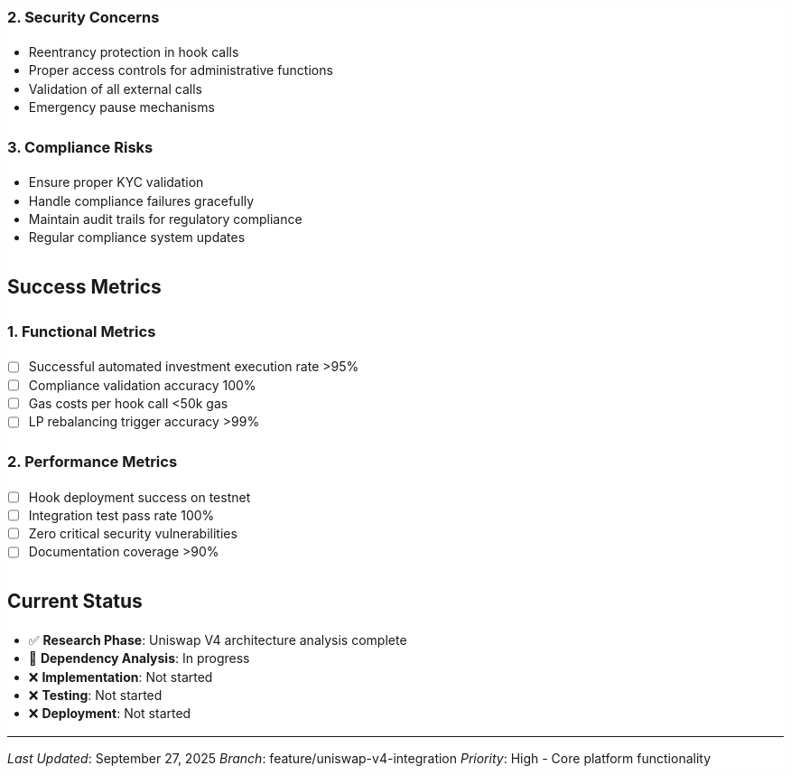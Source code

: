 ### 2. Security Concerns
- Reentrancy protection in hook calls
- Proper access controls for administrative functions
- Validation of all external calls
- Emergency pause mechanisms

### 3. Compliance Risks
- Ensure proper KYC validation
- Handle compliance failures gracefully
- Maintain audit trails for regulatory compliance
- Regular compliance system updates

## Success Metrics

### 1. Functional Metrics
- [ ] Successful automated investment execution rate >95%
- [ ] Compliance validation accuracy 100%
- [ ] Gas costs per hook call <50k gas
- [ ] LP rebalancing trigger accuracy >99%

### 2. Performance Metrics
- [ ] Hook deployment success on testnet
- [ ] Integration test pass rate 100%
- [ ] Zero critical security vulnerabilities
- [ ] Documentation coverage >90%

## Current Status

- ✅ **Research Phase**: Uniswap V4 architecture analysis complete
- 🔄 **Dependency Analysis**: In progress
- ❌ **Implementation**: Not started
- ❌ **Testing**: Not started
- ❌ **Deployment**: Not started

---

*Last Updated*: September 27, 2025
*Branch*: feature/uniswap-v4-integration
*Priority*: High - Core platform functionality